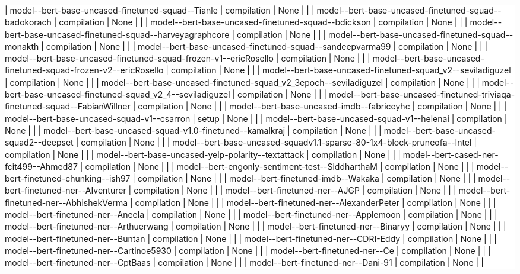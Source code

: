 | model--bert-base-uncased-finetuned-squad--Tianle | compilation | None | |
| model--bert-base-uncased-finetuned-squad--badokorach | compilation | None | |
| model--bert-base-uncased-finetuned-squad--bdickson | compilation | None | |
| model--bert-base-uncased-finetuned-squad--harveyagraphcore | compilation | None | |
| model--bert-base-uncased-finetuned-squad--monakth | compilation | None | |
| model--bert-base-uncased-finetuned-squad--sandeepvarma99 | compilation | None | |
| model--bert-base-uncased-finetuned-squad-frozen-v1--ericRosello | compilation | None | |
| model--bert-base-uncased-finetuned-squad-frozen-v2--ericRosello | compilation | None | |
| model--bert-base-uncased-finetuned-squad_v2--seviladiguzel | compilation | None | |
| model--bert-base-uncased-finetuned-squad_v2_3epoch--seviladiguzel | compilation | None | |
| model--bert-base-uncased-finetuned-squad_v2_4--seviladiguzel | compilation | None | |
| model--bert-base-uncased-finetuned-triviaqa-finetuned-squad--FabianWillner | compilation | None | |
| model--bert-base-uncased-imdb--fabriceyhc | compilation | None | |
| model--bert-base-uncased-squad-v1--csarron | setup | None | |
| model--bert-base-uncased-squad-v1--helenai | compilation | None | |
| model--bert-base-uncased-squad-v1.0-finetuned--kamalkraj | compilation | None | |
| model--bert-base-uncased-squad2--deepset | compilation | None | |
| model--bert-base-uncased-squadv1.1-sparse-80-1x4-block-pruneofa--Intel | compilation | None | |
| model--bert-base-uncased-yelp-polarity--textattack | compilation | None | |
| model--bert-cased-ner-fcit499--Ahmed87 | compilation | None | |
| model--bert-engonly-sentiment-test--SiddharthaM | compilation | None | |
| model--bert-finetuned-chunking--ish97 | compilation | None | |
| model--bert-finetuned-imdb--Wakaka | compilation | None | |
| model--bert-finetuned-ner--AIventurer | compilation | None | |
| model--bert-finetuned-ner--AJGP | compilation | None | |
| model--bert-finetuned-ner--AbhishekVerma | compilation | None | |
| model--bert-finetuned-ner--AlexanderPeter | compilation | None | |
| model--bert-finetuned-ner--Aneela | compilation | None | |
| model--bert-finetuned-ner--Applemoon | compilation | None | |
| model--bert-finetuned-ner--Arthuerwang | compilation | None | |
| model--bert-finetuned-ner--Binaryy | compilation | None | |
| model--bert-finetuned-ner--Buntan | compilation | None | |
| model--bert-finetuned-ner--CDRI-Eddy | compilation | None | |
| model--bert-finetuned-ner--Cartinoe5930 | compilation | None | |
| model--bert-finetuned-ner--Ce | compilation | None | |
| model--bert-finetuned-ner--CptBaas | compilation | None | |
| model--bert-finetuned-ner--Dani-91 | compilation | None | |
